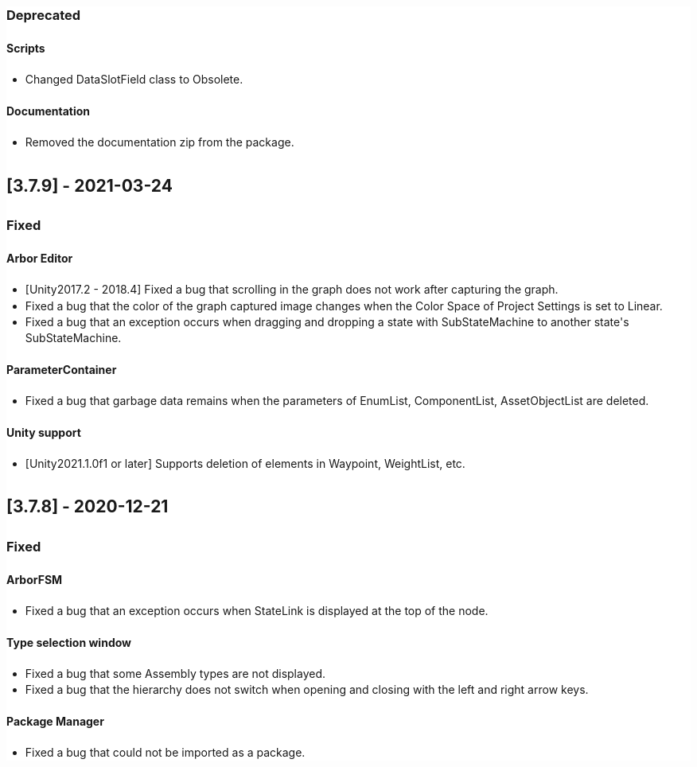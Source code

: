 ### Deprecated

#### Scripts

- Changed DataSlotField class to Obsolete.

#### Documentation

- Removed the documentation zip from the package.



## [3.7.9] - 2021-03-24

### Fixed

#### Arbor Editor

- [Unity2017.2 - 2018.4] Fixed a bug that scrolling in the graph does not work after capturing the graph.
- Fixed a bug that the color of the graph captured image changes when the Color Space of Project Settings is set to Linear.
- Fixed a bug that an exception occurs when dragging and dropping a state with SubStateMachine to another state's SubStateMachine.

#### ParameterContainer

- Fixed a bug that garbage data remains when the parameters of EnumList, ComponentList, AssetObjectList are deleted.

#### Unity support

- [Unity2021.1.0f1 or later] Supports deletion of elements in Waypoint, WeightList, etc.



## [3.7.8] - 2020-12-21

### Fixed

#### ArborFSM

- Fixed a bug that an exception occurs when StateLink is displayed at the top of the node.

#### Type selection window

- Fixed a bug that some Assembly types are not displayed.
- Fixed a bug that the hierarchy does not switch when opening and closing with the left and right arrow keys.

#### Package Manager

- Fixed a bug that could not be imported as a package.

